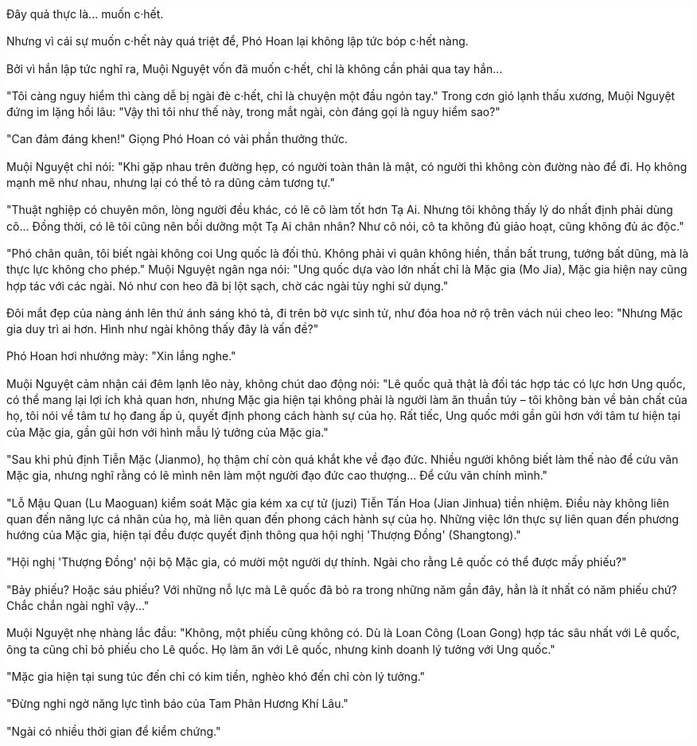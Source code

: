 Đây quả thực là... muốn c·hết.

Nhưng vì cái sự muốn c·hết này quá triệt để, Phó Hoan lại không lập tức bóp c·hết nàng.

Bởi vì hắn lập tức nghĩ ra, Muội Nguyệt vốn đã muốn c·hết, chỉ là không cần phải qua tay hắn...

"Tôi càng nguy hiểm thì càng dễ bị ngài đè c·hết, chỉ là chuyện một đầu ngón tay." Trong cơn gió lạnh thấu xương, Muội Nguyệt đứng im lặng hồi lâu: "Vậy thì tôi như thế này, trong mắt ngài, còn đáng gọi là nguy hiểm sao?"

"Can đảm đáng khen!" Giọng Phó Hoan có vài phần thưởng thức.

Muội Nguyệt chỉ nói: "Khi gặp nhau trên đường hẹp, có người toàn thân là mật, có người thì không còn đường nào để đi. Họ không mạnh mẽ như nhau, nhưng lại có thể tỏ ra dũng cảm tương tự."

"Thuật nghiệp có chuyên môn, lòng người đều khác, có lẽ cô làm tốt hơn Tạ Ai. Nhưng tôi không thấy lý do nhất định phải dùng cô... Đồng thời, có lẽ tôi cũng nên bồi dưỡng một Tạ Ai chân nhân? Như cô nói, cô ta không đủ giảo hoạt, cũng không đủ ác độc."

"Phó chân quân, tôi biết ngài không coi Ung quốc là đối thủ. Không phải vì quân không hiền, thần bất trung, tướng bất dũng, mà là thực lực không cho phép." Muội Nguyệt ngân nga nói: "Ung quốc dựa vào lớn nhất chỉ là Mặc gia (Mo Jia), Mặc gia hiện nay cũng hợp tác với các ngài. Nó như con heo đã bị lột sạch, chờ các ngài tùy nghi sử dụng."

Đôi mắt đẹp của nàng ánh lên thứ ánh sáng khó tả, đi trên bờ vực sinh tử, như đóa hoa nở rộ trên vách núi cheo leo: "Nhưng Mặc gia duy trì ai hơn. Hình như ngài không thấy đây là vấn đề?"

Phó Hoan hơi nhướng mày: "Xin lắng nghe."

Muội Nguyệt cảm nhận cái đêm lạnh lẽo này, không chút dao động nói: "Lê quốc quả thật là đối tác hợp tác có lực hơn Ung quốc, có thể mang lại lợi ích khả quan hơn, nhưng Mặc gia hiện tại không phải là người làm ăn thuần túy – tôi không bàn về bản chất của họ, tôi nói về tâm tư họ đang ấp ủ, quyết định phong cách hành sự của họ. Rất tiếc, Ung quốc mới gần gũi hơn với tâm tư hiện tại của Mặc gia, gần gũi hơn với hình mẫu lý tưởng của Mặc gia."

"Sau khi phủ định Tiễn Mặc (Jianmo), họ thậm chí còn quá khắt khe về đạo đức. Nhiều người không biết làm thế nào để cứu vãn Mặc gia, nhưng nghĩ rằng có lẽ mình nên làm một người đạo đức cao thượng... Để cứu vãn chính mình."

"Lỗ Mậu Quan (Lu Maoguan) kiểm soát Mặc gia kém xa cự tử (juzi) Tiễn Tấn Hoa (Jian Jinhua) tiền nhiệm. Điều này không liên quan đến năng lực cá nhân của họ, mà liên quan đến phong cách hành sự của họ. Những việc lớn thực sự liên quan đến phương hướng của Mặc gia, hiện tại đều được quyết định thông qua hội nghị 'Thượng Đồng' (Shangtong)."

"Hội nghị 'Thượng Đồng' nội bộ Mặc gia, có mười một người dự thính. Ngài cho rằng Lê quốc có thể được mấy phiếu?"

"Bảy phiếu? Hoặc sáu phiếu? Với những nỗ lực mà Lê quốc đã bỏ ra trong những năm gần đây, hẳn là ít nhất có năm phiếu chứ? Chắc chắn ngài nghĩ vậy..."

Muội Nguyệt nhẹ nhàng lắc đầu: "Không, một phiếu cũng không có. Dù là Loan Công (Loan Gong) hợp tác sâu nhất với Lê quốc, ông ta cũng chỉ bỏ phiếu cho Lê quốc. Họ làm ăn với Lê quốc, nhưng kinh doanh lý tưởng với Ung quốc."

"Mặc gia hiện tại sung túc đến chỉ có kim tiền, nghèo khó đến chỉ còn lý tưởng."

"Đừng nghi ngờ năng lực tình báo của Tam Phân Hương Khí Lâu."

"Ngài có nhiều thời gian để kiểm chứng."

